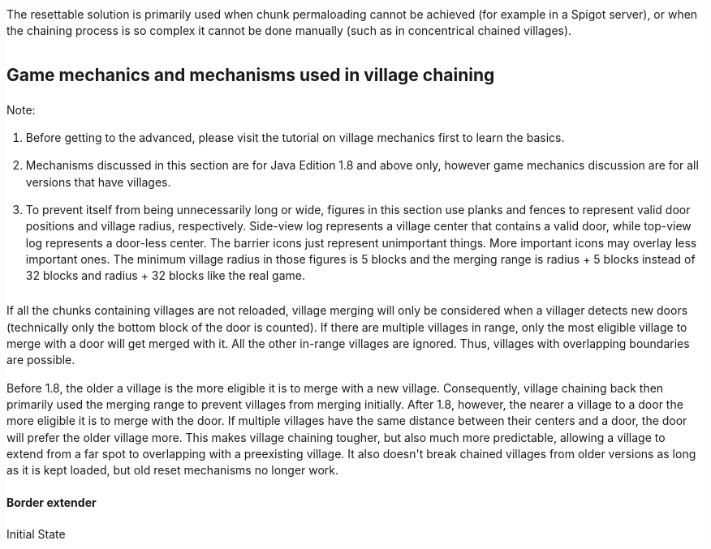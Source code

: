 The resettable solution is primarily used when chunk permaloading cannot be achieved (for example in a Spigot server), or when the chaining process is so complex it cannot be done manually (such as in concentrical chained villages).

## Game mechanics and mechanisms used in village chaining
Note:
1. Before getting to the advanced, please visit the tutorial on village mechanics first to learn the basics.

2. Mechanisms discussed in this section are for Java Edition 1.8 and above only, however game mechanics discussion are for all versions that have villages.

3. To prevent itself from being unnecessarily long or wide, figures in this section use planks and fences to represent valid door positions and village radius, respectively. Side-view log represents a village center that contains a valid door, while top-view log represents a door-less center. The barrier icons just represent unimportant things. More important icons may overlay less important ones. The minimum village radius in those figures is 5 blocks and the merging range is radius + 5 blocks instead of 32 blocks and radius + 32 blocks like the real game.

### 
If all the chunks containing villages are not reloaded, village merging will only be considered when a villager detects new doors (technically only the bottom block of the door is counted). If there are multiple villages in range, only the most eligible village to merge with a door will get merged with it. All the other in-range villages are ignored. Thus, villages with overlapping boundaries are possible.

Before 1.8, the older a village is the more eligible it is to merge with a new village. Consequently, village chaining back then primarily used the merging range to prevent villages from merging initially. After 1.8, however, the nearer a village to a door the more eligible it is to merge with the door. If multiple villages have the same distance between their centers and a door, the door will prefer the older village more. This makes village chaining tougher, but also much more predictable, allowing a village to extend from a far spot to overlapping with a preexisting village. It also doesn't break chained villages from older versions as long as it is kept loaded, but old reset mechanisms no longer work.

#### Border extender
Initial State


























